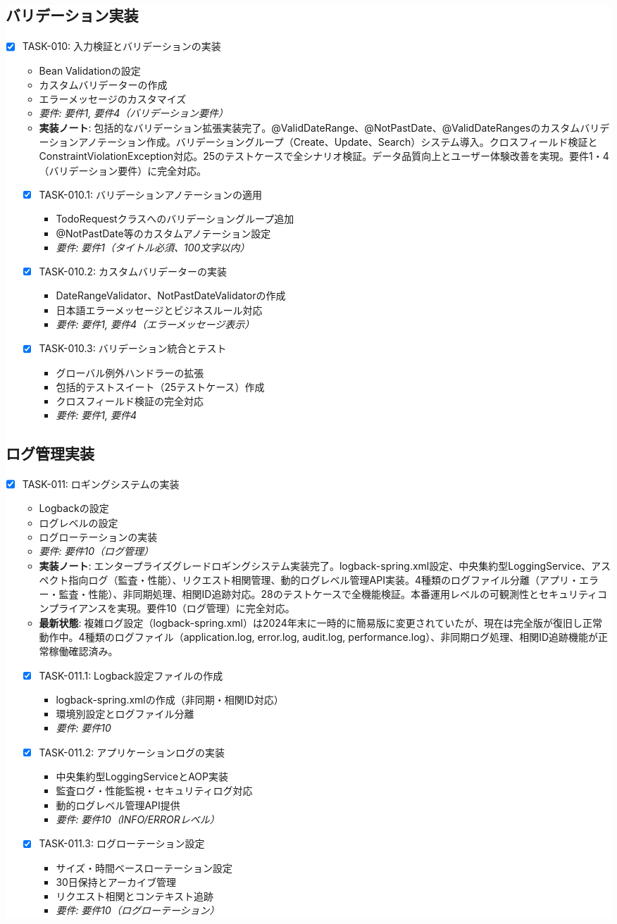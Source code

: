 ## バリデーション実装

- [x] TASK-010: 入力検証とバリデーションの実装
  - Bean Validationの設定
  - カスタムバリデーターの作成
  - エラーメッセージのカスタマイズ
  - _要件: 要件1, 要件4（バリデーション要件）_
  - **実装ノート**: 包括的なバリデーション拡張実装完了。@ValidDateRange、@NotPastDate、@ValidDateRangesのカスタムバリデーションアノテーション作成。バリデーショングループ（Create、Update、Search）システム導入。クロスフィールド検証とConstraintViolationException対応。25のテストケースで全シナリオ検証。データ品質向上とユーザー体験改善を実現。要件1・4（バリデーション要件）に完全対応。

  - [x] TASK-010.1: バリデーションアノテーションの適用
    - TodoRequestクラスへのバリデーショングループ追加
    - @NotPastDate等のカスタムアノテーション設定
    - _要件: 要件1（タイトル必須、100文字以内）_

  - [x] TASK-010.2: カスタムバリデーターの実装
    - DateRangeValidator、NotPastDateValidatorの作成
    - 日本語エラーメッセージとビジネスルール対応
    - _要件: 要件1, 要件4（エラーメッセージ表示）_

  - [x] TASK-010.3: バリデーション統合とテスト
    - グローバル例外ハンドラーの拡張
    - 包括的テストスイート（25テストケース）作成
    - クロスフィールド検証の完全対応
    - _要件: 要件1, 要件4_

## ログ管理実装

- [x] TASK-011: ロギングシステムの実装
  - Logbackの設定
  - ログレベルの設定
  - ログローテーションの実装
  - _要件: 要件10（ログ管理）_
  - **実装ノート**: エンタープライズグレードロギングシステム実装完了。logback-spring.xml設定、中央集約型LoggingService、アスペクト指向ログ（監査・性能）、リクエスト相関管理、動的ログレベル管理API実装。4種類のログファイル分離（アプリ・エラー・監査・性能）、非同期処理、相関ID追跡対応。28のテストケースで全機能検証。本番運用レベルの可観測性とセキュリティコンプライアンスを実現。要件10（ログ管理）に完全対応。
  - **最新状態**: 複雑ログ設定（logback-spring.xml）は2024年末に一時的に簡易版に変更されていたが、現在は完全版が復旧し正常動作中。4種類のログファイル（application.log, error.log, audit.log, performance.log）、非同期ログ処理、相関ID追跡機能が正常稼働確認済み。

  - [x] TASK-011.1: Logback設定ファイルの作成
    - logback-spring.xmlの作成（非同期・相関ID対応）
    - 環境別設定とログファイル分離
    - _要件: 要件10_

  - [x] TASK-011.2: アプリケーションログの実装
    - 中央集約型LoggingServiceとAOP実装
    - 監査ログ・性能監視・セキュリティログ対応
    - 動的ログレベル管理API提供
    - _要件: 要件10（INFO/ERRORレベル）_

  - [x] TASK-011.3: ログローテーション設定
    - サイズ・時間ベースローテーション設定
    - 30日保持とアーカイブ管理
    - リクエスト相関とコンテキスト追跡
    - _要件: 要件10（ログローテーション）_
